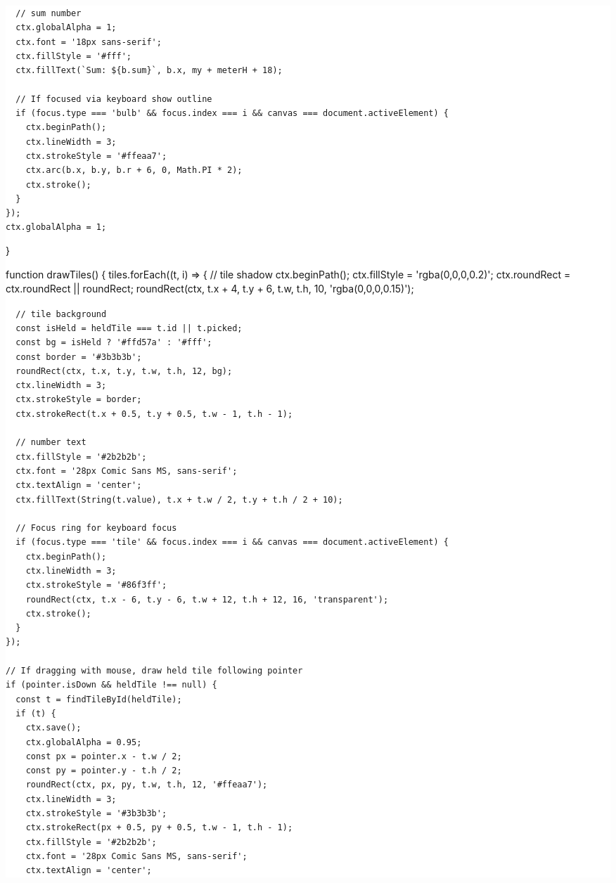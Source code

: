       // sum number
      ctx.globalAlpha = 1;
      ctx.font = '18px sans-serif';
      ctx.fillStyle = '#fff';
      ctx.fillText(`Sum: ${b.sum}`, b.x, my + meterH + 18);

      // If focused via keyboard show outline
      if (focus.type === 'bulb' && focus.index === i && canvas === document.activeElement) {
        ctx.beginPath();
        ctx.lineWidth = 3;
        ctx.strokeStyle = '#ffeaa7';
        ctx.arc(b.x, b.y, b.r + 6, 0, Math.PI * 2);
        ctx.stroke();
      }
    });
    ctx.globalAlpha = 1;
  }

  function drawTiles() {
    tiles.forEach((t, i) => {
      // tile shadow
      ctx.beginPath();
      ctx.fillStyle = 'rgba(0,0,0,0.2)';
      ctx.roundRect = ctx.roundRect || roundRect;
      roundRect(ctx, t.x + 4, t.y + 6, t.w, t.h, 10, 'rgba(0,0,0,0.15)');

      // tile background
      const isHeld = heldTile === t.id || t.picked;
      const bg = isHeld ? '#ffd57a' : '#fff';
      const border = '#3b3b3b';
      roundRect(ctx, t.x, t.y, t.w, t.h, 12, bg);
      ctx.lineWidth = 3;
      ctx.strokeStyle = border;
      ctx.strokeRect(t.x + 0.5, t.y + 0.5, t.w - 1, t.h - 1);

      // number text
      ctx.fillStyle = '#2b2b2b';
      ctx.font = '28px Comic Sans MS, sans-serif';
      ctx.textAlign = 'center';
      ctx.fillText(String(t.value), t.x + t.w / 2, t.y + t.h / 2 + 10);

      // Focus ring for keyboard focus
      if (focus.type === 'tile' && focus.index === i && canvas === document.activeElement) {
        ctx.beginPath();
        ctx.lineWidth = 3;
        ctx.strokeStyle = '#86f3ff';
        roundRect(ctx, t.x - 6, t.y - 6, t.w + 12, t.h + 12, 16, 'transparent');
        ctx.stroke();
      }
    });

    // If dragging with mouse, draw held tile following pointer
    if (pointer.isDown && heldTile !== null) {
      const t = findTileById(heldTile);
      if (t) {
        ctx.save();
        ctx.globalAlpha = 0.95;
        const px = pointer.x - t.w / 2;
        const py = pointer.y - t.h / 2;
        roundRect(ctx, px, py, t.w, t.h, 12, '#ffeaa7');
        ctx.lineWidth = 3;
        ctx.strokeStyle = '#3b3b3b';
        ctx.strokeRect(px + 0.5, py + 0.5, t.w - 1, t.h - 1);
        ctx.fillStyle = '#2b2b2b';
        ctx.font = '28px Comic Sans MS, sans-serif';
        ctx.textAlign = 'center';